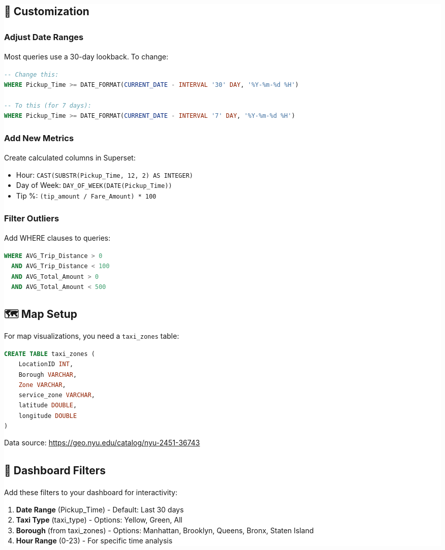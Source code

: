 ## 🔧 Customization

### Adjust Date Ranges
Most queries use a 30-day lookback. To change:
```sql
-- Change this:
WHERE Pickup_Time >= DATE_FORMAT(CURRENT_DATE - INTERVAL '30' DAY, '%Y-%m-%d %H')

-- To this (for 7 days):
WHERE Pickup_Time >= DATE_FORMAT(CURRENT_DATE - INTERVAL '7' DAY, '%Y-%m-%d %H')
```

### Add New Metrics
Create calculated columns in Superset:
- Hour: `CAST(SUBSTR(Pickup_Time, 12, 2) AS INTEGER)`
- Day of Week: `DAY_OF_WEEK(DATE(Pickup_Time))`
- Tip %: `(tip_amount / Fare_Amount) * 100`

### Filter Outliers
Add WHERE clauses to queries:
```sql
WHERE AVG_Trip_Distance > 0 
  AND AVG_Trip_Distance < 100
  AND AVG_Total_Amount > 0
  AND AVG_Total_Amount < 500
```

## 🗺️ Map Setup

For map visualizations, you need a `taxi_zones` table:

```sql
CREATE TABLE taxi_zones (
    LocationID INT,
    Borough VARCHAR,
    Zone VARCHAR,
    service_zone VARCHAR,
    latitude DOUBLE,
    longitude DOUBLE
)
```

Data source: https://geo.nyu.edu/catalog/nyu-2451-36743

## 🎯 Dashboard Filters

Add these filters to your dashboard for interactivity:

1. **Date Range** (Pickup_Time) - Default: Last 30 days
2. **Taxi Type** (taxi_type) - Options: Yellow, Green, All
3. **Borough** (from taxi_zones) - Options: Manhattan, Brooklyn, Queens, Bronx, Staten Island
4. **Hour Range** (0-23) - For specific time analysis
